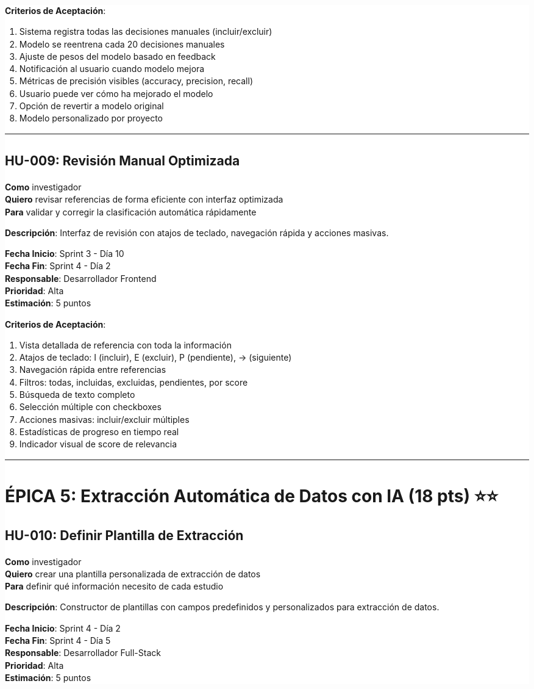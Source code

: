 **Criterios de Aceptación**:
1. Sistema registra todas las decisiones manuales (incluir/excluir)
2. Modelo se reentrena cada 20 decisiones manuales
3. Ajuste de pesos del modelo basado en feedback
4. Notificación al usuario cuando modelo mejora
5. Métricas de precisión visibles (accuracy, precision, recall)
6. Usuario puede ver cómo ha mejorado el modelo
7. Opción de revertir a modelo original
8. Modelo personalizado por proyecto

---

## HU-009: Revisión Manual Optimizada

**Como** investigador  
**Quiero** revisar referencias de forma eficiente con interfaz optimizada  
**Para** validar y corregir la clasificación automática rápidamente

**Descripción**: Interfaz de revisión con atajos de teclado, navegación rápida y acciones masivas.

**Fecha Inicio**: Sprint 3 - Día 10  
**Fecha Fin**: Sprint 4 - Día 2  
**Responsable**: Desarrollador Frontend  
**Prioridad**: Alta  
**Estimación**: 5 puntos

**Criterios de Aceptación**:
1. Vista detallada de referencia con toda la información
2. Atajos de teclado: I (incluir), E (excluir), P (pendiente), → (siguiente)
3. Navegación rápida entre referencias
4. Filtros: todas, incluidas, excluidas, pendientes, por score
5. Búsqueda de texto completo
6. Selección múltiple con checkboxes
7. Acciones masivas: incluir/excluir múltiples
8. Estadísticas de progreso en tiempo real
9. Indicador visual de score de relevancia

---

# ÉPICA 5: Extracción Automática de Datos con IA (18 pts) ⭐⭐

## HU-010: Definir Plantilla de Extracción

**Como** investigador  
**Quiero** crear una plantilla personalizada de extracción de datos  
**Para** definir qué información necesito de cada estudio

**Descripción**: Constructor de plantillas con campos predefinidos y personalizados para extracción de datos.

**Fecha Inicio**: Sprint 4 - Día 2  
**Fecha Fin**: Sprint 4 - Día 5  
**Responsable**: Desarrollador Full-Stack  
**Prioridad**: Alta  
**Estimación**: 5 puntos
